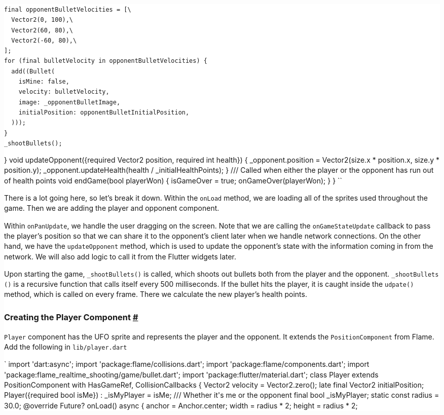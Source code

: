     final opponentBulletVelocities = [\
      Vector2(0, 100),\
      Vector2(60, 80),\
      Vector2(-60, 80),\
    ];
    for (final bulletVelocity in opponentBulletVelocities) {
      add((Bullet(
        isMine: false,
        velocity: bulletVelocity,
        image: _opponentBulletImage,
        initialPosition: opponentBulletInitialPosition,
      )));
    }
    _shootBullets();
}
void updateOpponent({required Vector2 position, required int health}) {
    _opponent.position = Vector2(size.x * position.x, size.y * position.y);
    _opponent.updateHealth(health / _initialHealthPoints);
}
/// Called when either the player or the opponent has run out of health points
void endGame(bool playerWon) {
    isGameOver = true;
    onGameOver(playerWon);
}
}
``

There is a lot going here, so let’s break it down. Within the `onLoad` method, we are loading all of the sprites used throughout the game. Then we are adding the player and opponent component.

Within `onPanUpdate`, we handle the user dragging on the screen. Note that we are calling the `onGameStateUpdate` callback to pass the player’s position so that we can share it to the opponent’s client later when we handle network connections. On the other hand, we have the `updateOpponent` method, which is used to update the opponent’s state with the information coming in from the network. We will also add logic to call it from the Flutter widgets later.

Upon starting the game, `_shootBullets()` is called, which shoots out bullets both from the player and the opponent. `_shootBullets()` is a recursive function that calls itself every 500 milliseconds. If the bullet hits the player, it is caught inside the `udpate()` method, which is called on every frame. There we calculate the new player’s health points.

### Creating the Player Component [\#](https://supabase.com/blog/flutter-real-time-multiplayer-game\#creating-the-player-component)

`Player` component has the UFO sprite and represents the player and the opponent. It extends the `PositionComponent` from Flame. Add the following in `lib/player.dart`

`
import 'dart:async';
import 'package:flame/collisions.dart';
import 'package:flame/components.dart';
import 'package:flame_realtime_shooting/game/bullet.dart';
import 'package:flutter/material.dart';
class Player extends PositionComponent with HasGameRef, CollisionCallbacks {
Vector2 velocity = Vector2.zero();
late final Vector2 initialPosition;
Player({required bool isMe}) : _isMyPlayer = isMe;
/// Whether it's me or the opponent
final bool _isMyPlayer;
static const radius = 30.0;
@override
Future<void>? onLoad() async {
    anchor = Anchor.center;
    width = radius * 2;
    height = radius * 2;